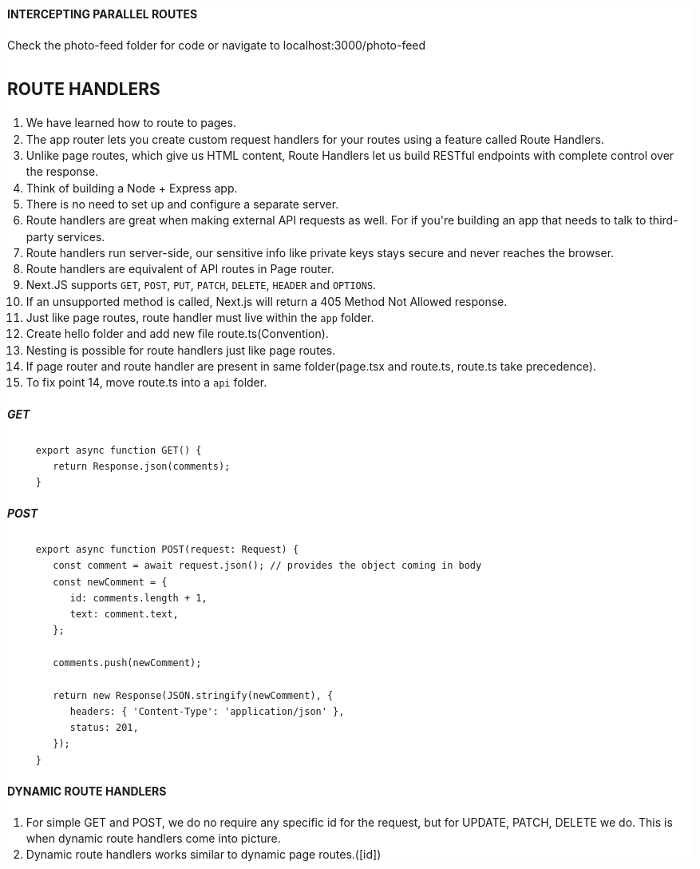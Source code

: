#### INTERCEPTING PARALLEL ROUTES

Check the photo-feed folder for code or navigate to localhost:3000/photo-feed

## ROUTE HANDLERS

1. We have learned how to route to pages.
2. The app router lets you create custom request handlers for your routes using a feature called Route Handlers.
3. Unlike page routes, which give us HTML content, Route Handlers let us build RESTful endpoints with complete control over the response.
4. Think of building a Node + Express app.
5. There is no need to set up and configure a separate server.
6. Route handlers are great when making external API requests as well. For if you're building an app that needs to talk to third-party services.
7. Route handlers run server-side, our sensitive info like private keys stays secure and never reaches the browser.
8. Route handlers are equivalent of API routes in Page router.
9. Next.JS supports `GET`, `POST`, `PUT`, `PATCH`, `DELETE`, `HEADER` and `OPTIONS`.
10. If an unsupported method is called, Next.js will return a 405 Method Not Allowed response.
11. Just like page routes, route handler must live within the `app` folder.
12. Create hello folder and add new file route.ts(Convention).
13. Nesting is possible for route handlers just like page routes.
14. If page router and route handler are present in same folder(page.tsx and route.ts, route.ts take precedence).
15. To fix point 14, move route.ts into a `api` folder.

##### GET

         export async function GET() {
            return Response.json(comments);
         }

##### POST

         export async function POST(request: Request) {
            const comment = await request.json(); // provides the object coming in body
            const newComment = {
               id: comments.length + 1,
               text: comment.text,
            };

            comments.push(newComment);

            return new Response(JSON.stringify(newComment), {
               headers: { 'Content-Type': 'application/json' },
               status: 201,
            });
         }

#### DYNAMIC ROUTE HANDLERS

1. For simple GET and POST, we do no require any specific id for the request, but for UPDATE, PATCH, DELETE we do. This is when dynamic route handlers come into picture.
2. Dynamic route handlers works similar to dynamic page routes.([id])
